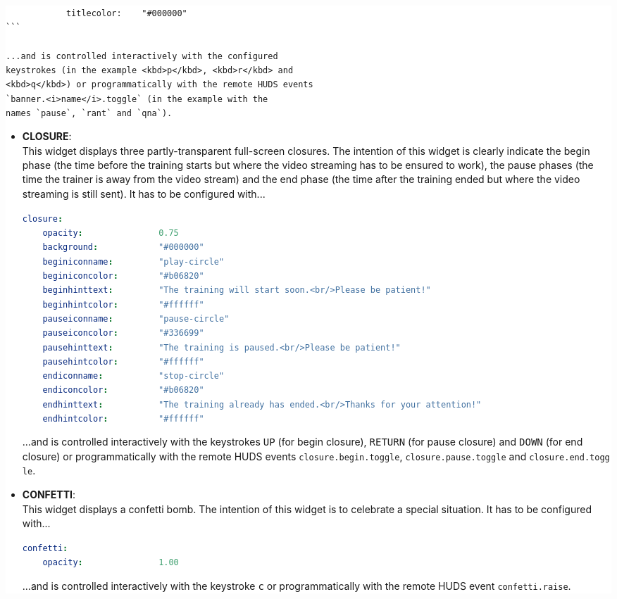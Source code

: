                 titlecolor:    "#000000"
    ```

    ...and is controlled interactively with the configured
    keystrokes (in the example <kbd>p</kbd>, <kbd>r</kbd> and
    <kbd>q</kbd>) or programmatically with the remote HUDS events
    `banner.<i>name</i>.toggle` (in the example with the
    names `pause`, `rant` and `qna`).

-   **CLOSURE**:<br/>
    This widget displays three partly-transparent full-screen closures.
    The intention of this widget is clearly indicate the begin phase
    (the time before the training starts but where the video streaming
    has to be ensured to work), the pause phases (the time the trainer
    is away from the video stream) and the end phase (the time after
    the training ended but where the video streaming is still sent).
    It has to be configured with...

    ```yaml
    closure:
        opacity:               0.75
        background:            "#000000"
        beginiconname:         "play-circle"
        beginiconcolor:        "#b06820"
        beginhinttext:         "The training will start soon.<br/>Please be patient!"
        beginhintcolor:        "#ffffff"
        pauseiconname:         "pause-circle"
        pauseiconcolor:        "#336699"
        pausehinttext:         "The training is paused.<br/>Please be patient!"
        pausehintcolor:        "#ffffff"
        endiconname:           "stop-circle"
        endiconcolor:          "#b06820"
        endhinttext:           "The training already has ended.<br/>Thanks for your attention!"
        endhintcolor:          "#ffffff"
    ```

    ...and is controlled interactively with the keystrokes
    <kbd>UP</kbd> (for begin closure), <kbd>RETURN</kbd>
    (for pause closure) and <kbd>DOWN</kbd> (for end
    closure) or programmatically with the remote HUDS events
    `closure.begin.toggle`, `closure.pause.toggle`
    and `closure.end.toggle`.

-   **CONFETTI**:<br/>
    This widget displays a confetti bomb.
    The intention of this widget is to celebrate a special situation.
    It has to be configured with...

    ```yaml
    confetti:
        opacity:               1.00
    ```

    ...and is controlled interactively with the keystroke <kbd>c</kbd>
    or programmatically with the remote HUDS event `confetti.raise`.
